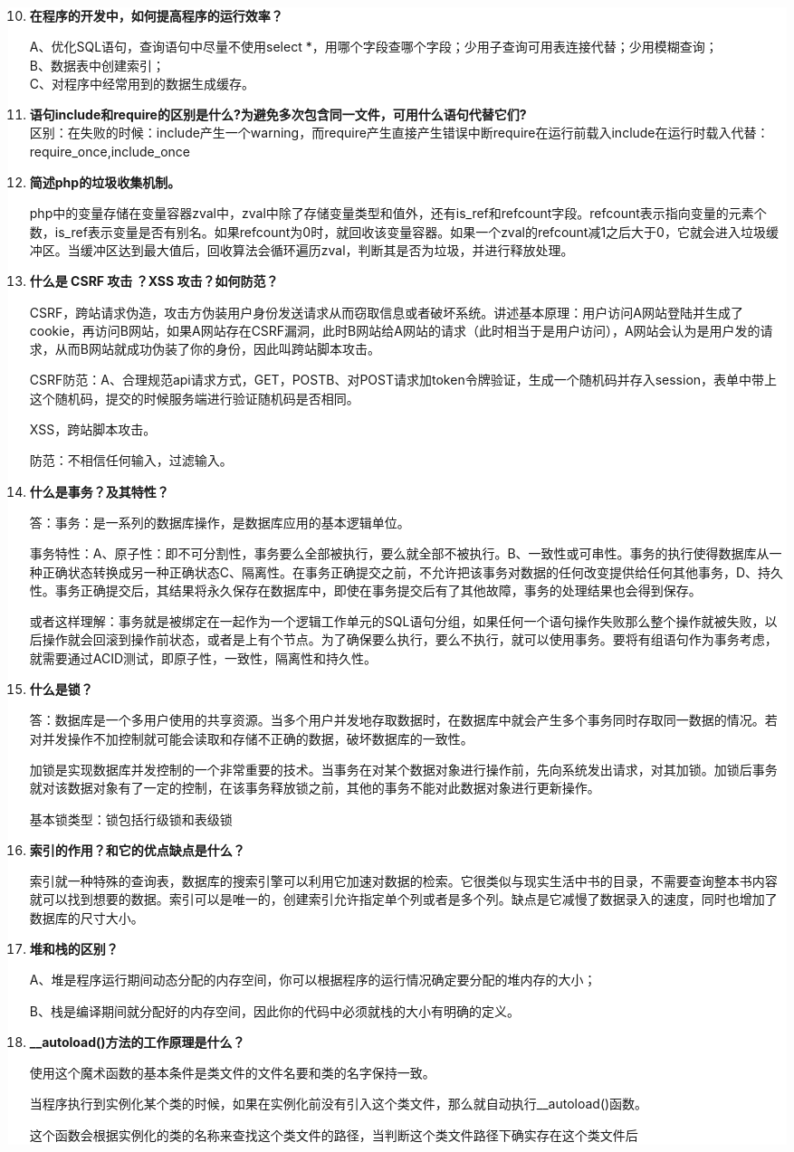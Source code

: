 10. **在程序的开发中，如何提高程序的运行效率？**

    A、优化SQL语句，查询语句中尽量不使用select *，用哪个字段查哪个字段；少用子查询可用表连接代替；少用模糊查询；  
    B、数据表中创建索引；  
    C、对程序中经常用到的数据生成缓存。  
    
11. **语句include和require的区别是什么?为避免多次包含同一文件，可用什么语句代替它们?**  
    区别：在失败的时候：include产生一个warning，而require产生直接产生错误中断require在运行前载入include在运行时载入代替：require_once,include_once

12. **简述php的垃圾收集机制。**
    
    php中的变量存储在变量容器zval中，zval中除了存储变量类型和值外，还有is_ref和refcount字段。refcount表示指向变量的元素个数，is_ref表示变量是否有别名。如果refcount为0时，就回收该变量容器。如果一个zval的refcount减1之后大于0，它就会进入垃圾缓冲区。当缓冲区达到最大值后，回收算法会循环遍历zval，判断其是否为垃圾，并进行释放处理。

13. **什么是 CSRF 攻击 ？XSS 攻击？如何防范？**

    CSRF，跨站请求伪造，攻击方伪装用户身份发送请求从而窃取信息或者破坏系统。讲述基本原理：用户访问A网站登陆并生成了cookie，再访问B网站，如果A网站存在CSRF漏洞，此时B网站给A网站的请求（此时相当于是用户访问），A网站会认为是用户发的请求，从而B网站就成功伪装了你的身份，因此叫跨站脚本攻击。

    CSRF防范：A、合理规范api请求方式，GET，POSTB、对POST请求加token令牌验证，生成一个随机码并存入session，表单中带上这个随机码，提交的时候服务端进行验证随机码是否相同。

    XSS，跨站脚本攻击。

    防范：不相信任何输入，过滤输入。

14. **什么是事务？及其特性？**
    
    答：事务：是一系列的数据库操作，是数据库应用的基本逻辑单位。

    事务特性：A、原子性：即不可分割性，事务要么全部被执行，要么就全部不被执行。B、一致性或可串性。事务的执行使得数据库从一种正确状态转换成另一种正确状态C、隔离性。在事务正确提交之前，不允许把该事务对数据的任何改变提供给任何其他事务，D、持久性。事务正确提交后，其结果将永久保存在数据库中，即使在事务提交后有了其他故障，事务的处理结果也会得到保存。

    或者这样理解：事务就是被绑定在一起作为一个逻辑工作单元的SQL语句分组，如果任何一个语句操作失败那么整个操作就被失败，以后操作就会回滚到操作前状态，或者是上有个节点。为了确保要么执行，要么不执行，就可以使用事务。要将有组语句作为事务考虑，就需要通过ACID测试，即原子性，一致性，隔离性和持久性。

15. **什么是锁？**
    
    答：数据库是一个多用户使用的共享资源。当多个用户并发地存取数据时，在数据库中就会产生多个事务同时存取同一数据的情况。若对并发操作不加控制就可能会读取和存储不正确的数据，破坏数据库的一致性。

    加锁是实现数据库并发控制的一个非常重要的技术。当事务在对某个数据对象进行操作前，先向系统发出请求，对其加锁。加锁后事务就对该数据对象有了一定的控制，在该事务释放锁之前，其他的事务不能对此数据对象进行更新操作。

    基本锁类型：锁包括行级锁和表级锁

16. **索引的作用？和它的优点缺点是什么？**
    
    索引就一种特殊的查询表，数据库的搜索引擎可以利用它加速对数据的检索。它很类似与现实生活中书的目录，不需要查询整本书内容就可以找到想要的数据。索引可以是唯一的，创建索引允许指定单个列或者是多个列。缺点是它减慢了数据录入的速度，同时也增加了数据库的尺寸大小。

17. **堆和栈的区别？**

    A、堆是程序运行期间动态分配的内存空间，你可以根据程序的运行情况确定要分配的堆内存的大小；

    B、栈是编译期间就分配好的内存空间，因此你的代码中必须就栈的大小有明确的定义。
18. **__autoload()方法的工作原理是什么？**
    
    使用这个魔术函数的基本条件是类文件的文件名要和类的名字保持一致。

    当程序执行到实例化某个类的时候，如果在实例化前没有引入这个类文件，那么就自动执行__autoload()函数。

    这个函数会根据实例化的类的名称来查找这个类文件的路径，当判断这个类文件路径下确实存在这个类文件后
